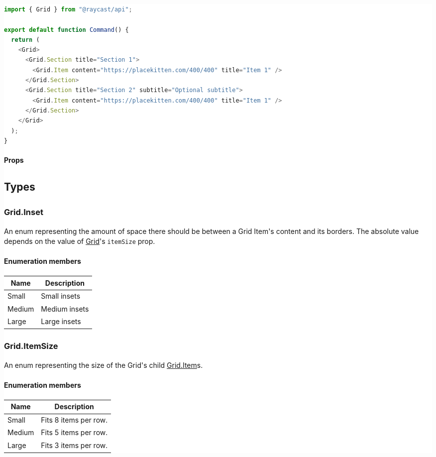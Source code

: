 ```typescript
import { Grid } from "@raycast/api";

export default function Command() {
  return (
    <Grid>
      <Grid.Section title="Section 1">
        <Grid.Item content="https://placekitten.com/400/400" title="Item 1" />
      </Grid.Section>
      <Grid.Section title="Section 2" subtitle="Optional subtitle">
        <Grid.Item content="https://placekitten.com/400/400" title="Item 1" />
      </Grid.Section>
    </Grid>
  );
}
```

#### Props

<PropsTableFromJSDoc component="Grid.Section" />

## Types

### Grid.Inset

An enum representing the amount of space there should be between a Grid Item's content and its borders. The absolute value depends on the value of [Grid](#grid)'s `itemSize` prop.

#### Enumeration members

| Name   | Description   |
| ------ | ------------- |
| Small  | Small insets  |
| Medium | Medium insets |
| Large  | Large insets  |

### Grid.ItemSize

An enum representing the size of the Grid's child [Grid.Item](#grid.item)s.

#### Enumeration members

| Name   | Description           |
| ------ | --------------------- |
| Small  | Fits 8 items per row. |
| Medium | Fits 5 items per row. |
| Large  | Fits 3 items per row. |
